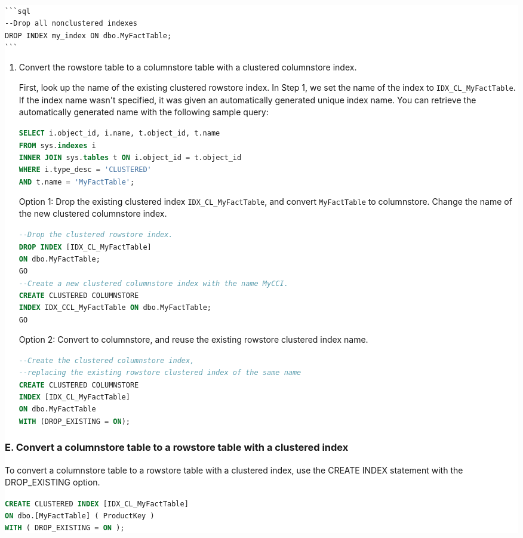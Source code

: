     ```sql
    --Drop all nonclustered indexes
    DROP INDEX my_index ON dbo.MyFactTable;
    ```

1. Convert the rowstore table to a columnstore table with a clustered columnstore index.

    First, look up the name of the existing clustered rowstore index. In Step 1, we set the name of the index to `IDX_CL_MyFactTable`. If the index name wasn't specified, it was given an automatically generated unique index name. You can retrieve the automatically generated name with the following sample query:

    ```sql
    SELECT i.object_id, i.name, t.object_id, t.name
    FROM sys.indexes i
    INNER JOIN sys.tables t ON i.object_id = t.object_id
    WHERE i.type_desc = 'CLUSTERED'
    AND t.name = 'MyFactTable';
    ```

    Option 1: Drop the existing clustered index `IDX_CL_MyFactTable`, and convert `MyFactTable` to columnstore. Change the name of the new clustered columnstore index.

    ```sql
    --Drop the clustered rowstore index.
    DROP INDEX [IDX_CL_MyFactTable]
    ON dbo.MyFactTable;
    GO
    --Create a new clustered columnstore index with the name MyCCI.
    CREATE CLUSTERED COLUMNSTORE
    INDEX IDX_CCL_MyFactTable ON dbo.MyFactTable;
    GO
    ```

    Option 2: Convert to columnstore, and reuse the existing rowstore clustered index name.

    ```sql
    --Create the clustered columnstore index,
    --replacing the existing rowstore clustered index of the same name
    CREATE CLUSTERED COLUMNSTORE
    INDEX [IDX_CL_MyFactTable]
    ON dbo.MyFactTable
    WITH (DROP_EXISTING = ON);
    ```

### E. Convert a columnstore table to a rowstore table with a clustered index

To convert a columnstore table to a rowstore table with a clustered index, use the CREATE INDEX statement with the DROP_EXISTING option.

```sql
CREATE CLUSTERED INDEX [IDX_CL_MyFactTable]
ON dbo.[MyFactTable] ( ProductKey )
WITH ( DROP_EXISTING = ON );
```
